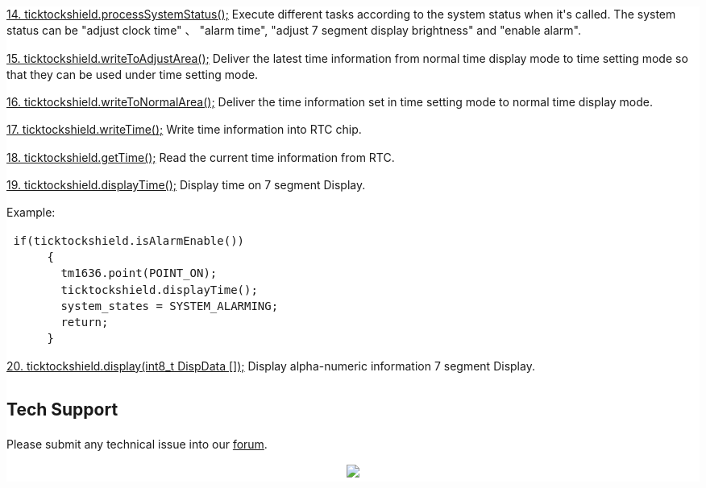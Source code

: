 <u>14. ticktockshield.processSystemStatus();</u>
Execute different tasks according to the system status when it's called. The system status can be "adjust clock time" 、 "alarm time", "adjust 7 segment display brightness" and "enable alarm".

<u>15. ticktockshield.writeToAdjustArea();</u>
Deliver the latest time information from normal time display mode to time setting mode so that they can be used under time setting mode. 

<u>16. ticktockshield.writeToNormalArea();</u>
Deliver the time information set in time setting mode to normal time display mode.

<u>17. ticktockshield.writeTime();</u>
Write time information into RTC chip.

<u>18. ticktockshield.getTime();</u>
Read the current time information from RTC.

<u>19. ticktockshield.displayTime();</u>
Display time on 7 segment Display.

Example:

<pre> if(ticktockshield.isAlarmEnable())
      {
        tm1636.point(POINT_ON);
        ticktockshield.displayTime();
        system_states = SYSTEM_ALARMING;
        return;
      }</pre>

<u>20. ticktockshield.display(int8_t DispData []);</u>
Display alpha-numeric information 7 segment Display.

## Tech Support
Please submit any technical issue into our [forum](https://forum.seeedstudio.com/). <br /><p style="text-align:center"><a href="https://www.seeedstudio.com/act-4.html?utm_source=wiki&utm_medium=wikibanner&utm_campaign=newproducts" target="_blank"><img src="https://files.seeedstudio.com/wiki/Wiki_Banner/new_product.jpg" /></a></p>